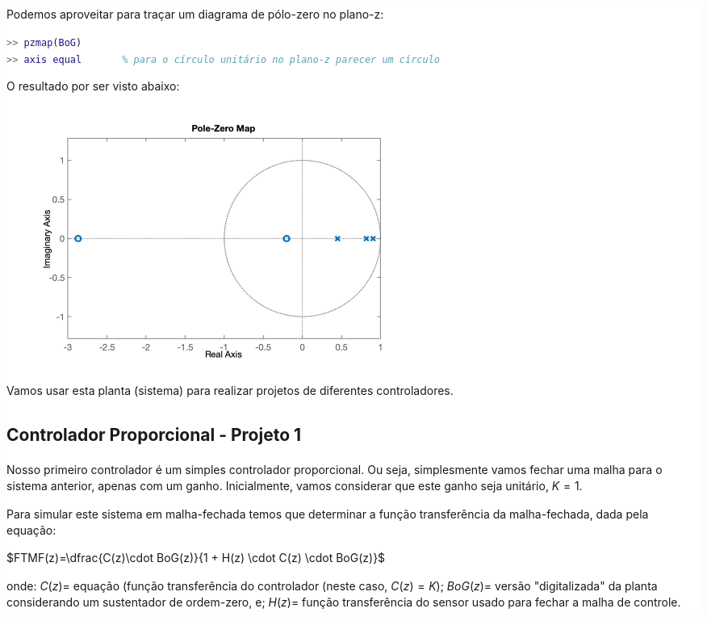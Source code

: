 Podemos aproveitar para traçar um diagrama de pólo-zero no plano-z:

```Matlab
>> pzmap(BoG)
>> axis equal       % para o círculo unitário no plano-z parecer um círculo
```

O resultado por ser visto abaixo:

<img src="rl_BoG.png" alt="rl_BoG" style="zoom:50%;" />

Vamos usar esta planta (sistema) para realizar projetos de diferentes controladores.



## Controlador Proporcional - Projeto 1

Nosso primeiro controlador é um simples controlador proporcional. Ou seja, simplesmente vamos fechar uma malha para o sistema anterior, apenas com um ganho. Inicialmente, vamos considerar que este ganho seja unitário, $K=1$.

Para simular este sistema em malha-fechada temos que determinar a função transferência da malha-fechada, dada pela equação:

$FTMF(z)=\dfrac{C(z)\cdot BoG(z)}{1 + H(z) \cdot C(z) \cdot BoG(z)}$

onde: $C(z)=$ equação (função transferência do controlador (neste caso, $C(z)=K$); 
$BoG(z)=$ versão "digitalizada" da planta considerando um sustentador de ordem-zero, e; 
$H(z)=$ função transferência do sensor usado para fechar a malha de controle.
